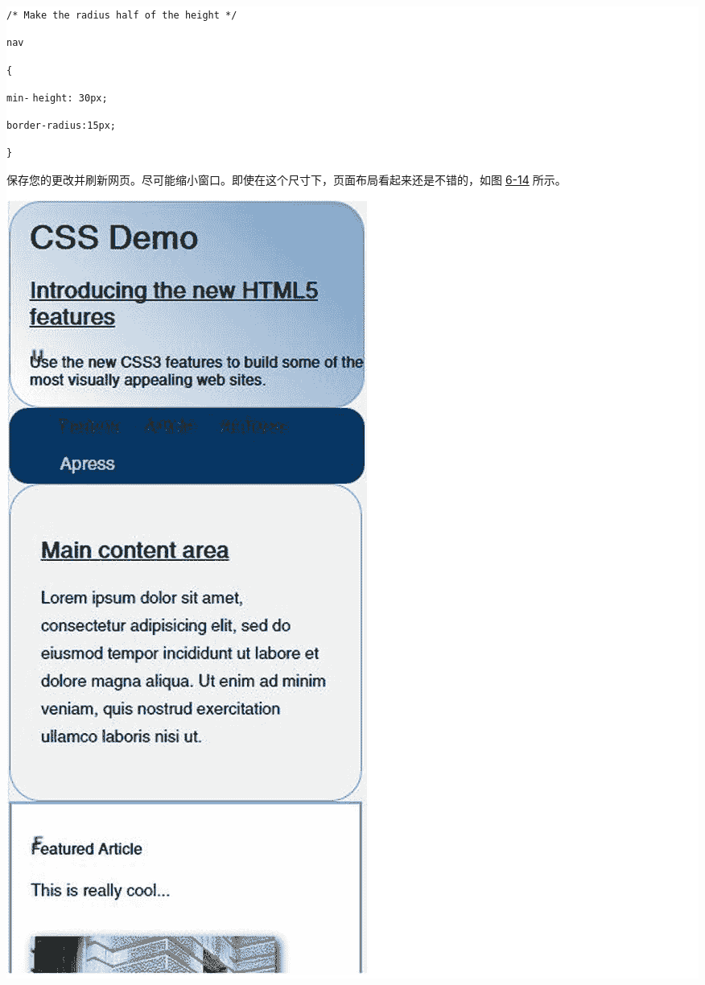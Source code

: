 `/* Make the radius half of the height */`

`nav`

`{`

`min-` `height: 30px;`

`border-radius:15px;`

`}`

保存您的更改并刷新网页。尽可能缩小窗口。即使在这个尺寸下，页面布局看起来还是不错的，如图 [6-14](#Fig14) 所示。

![A978-1-4842-1147-2_6_Fig14_HTML.jpg](img/A978-1-4842-1147-2_6_Fig14_HTML.jpg)
